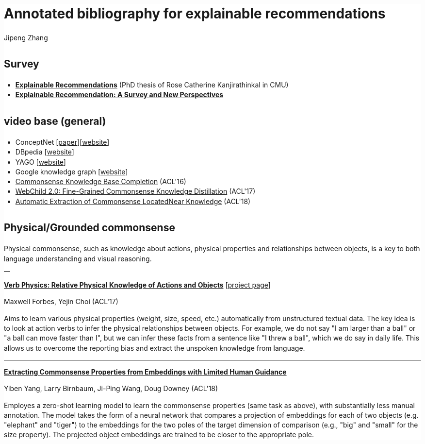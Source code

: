 # Annotated bibliography for explainable recommendations
Jipeng Zhang

## Survey

- [**Explainable Recommendations**](http://www.cs.cmu.edu/~rkanjira/thesis/rose_proposal.pdf) (PhD thesis of Rose Catherine Kanjirathinkal in CMU)
- [**Explainable Recommendation: A Survey and New Perspectives**](https://arxiv.org/abs/1804.11192) 


## video base (general)
-	ConceptNet [[paper](http://alumni.media.mit.edu/~hugo/publications/papers/BTTJ-ConceptNet.pdf)][[website](http://conceptnet.io/)]
-	DBpedia [[website](https://wiki.dbpedia.org/)]
-	YAGO [[website](https://www.mpi-inf.mpg.de/departments/databases-and-information-systems/research/yago-naga/yago/)]
-	Google knowledge graph [[website](https://developers.google.com/knowledge-graph/)]
-	[Commonsense Knowledge Base Completion](http://aclweb.org/anthology/P16-1137) (ACL'16)
-	[WebChild 2.0: Fine-Grained Commonsense Knowledge Distillation](http://www.aclweb.org/anthology/P17-4020) (ACL'17)
-	[Automatic Extraction of Commonsense LocatedNear Knowledge](http://www.aclweb.org/anthology/P18-2016) (ACL'18)



## Physical/Grounded commonsense
Physical commonsense, such as knowledge about actions, physical properties and relationships between objects, is a key to both language understanding and visual reasoning.   
__

[**Verb Physics: Relative Physical Knowledge of Actions and Objects**](https://arxiv.org/pdf/1706.03799.pdf) [[project page](https://uwnlp.github.io/verbphysics/)]

Maxwell Forbes, Yejin Choi (ACL'17)


Aims to learn various physical properties (weight, size, speed, etc.) automatically from unstructured textual data. The key idea is to look at action verbs to infer the physical relationships between objects. For example, we do not say "I am larger than a ball" or "a ball can move faster than I", but we can infer these facts from a sentence like "I threw a ball", which we do say in daily life. This allows us to overcome the reporting bias and extract the unspoken knowledge from language.

***

[**Extracting Commonsense Properties from Embeddings with Limited Human Guidance**](http://aclweb.org/anthology/P18-2102)

Yiben Yang, Larry Birnbaum, Ji-Ping Wang, Doug Downey (ACL'18)

Employes a zero-shot learning model to learn the commonsense properties (same task as above), with substantially less manual annotation. The model takes the form of a neural network that compares a projection of embeddings for each of two objects (e.g. "elephant" and "tiger") to the embeddings for the two poles of the target dimension of comparison (e.g., "big" and "small" for the size property). The projected object embeddings are trained to be closer to the appropriate pole.

